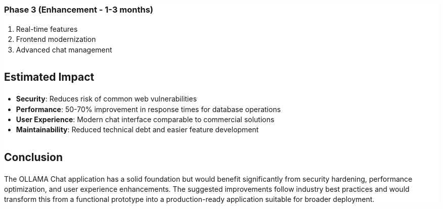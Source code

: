 ### Phase 3 (Enhancement - 1-3 months)
1. Real-time features
2. Frontend modernization
3. Advanced chat management

## Estimated Impact

- **Security**: Reduces risk of common web vulnerabilities
- **Performance**: 50-70% improvement in response times for database operations
- **User Experience**: Modern chat interface comparable to commercial solutions
- **Maintainability**: Reduced technical debt and easier feature development

## Conclusion

The OLLAMA Chat application has a solid foundation but would benefit significantly from security hardening, performance optimization, and user experience enhancements. The suggested improvements follow industry best practices and would transform this from a functional prototype into a production-ready application suitable for broader deployment.